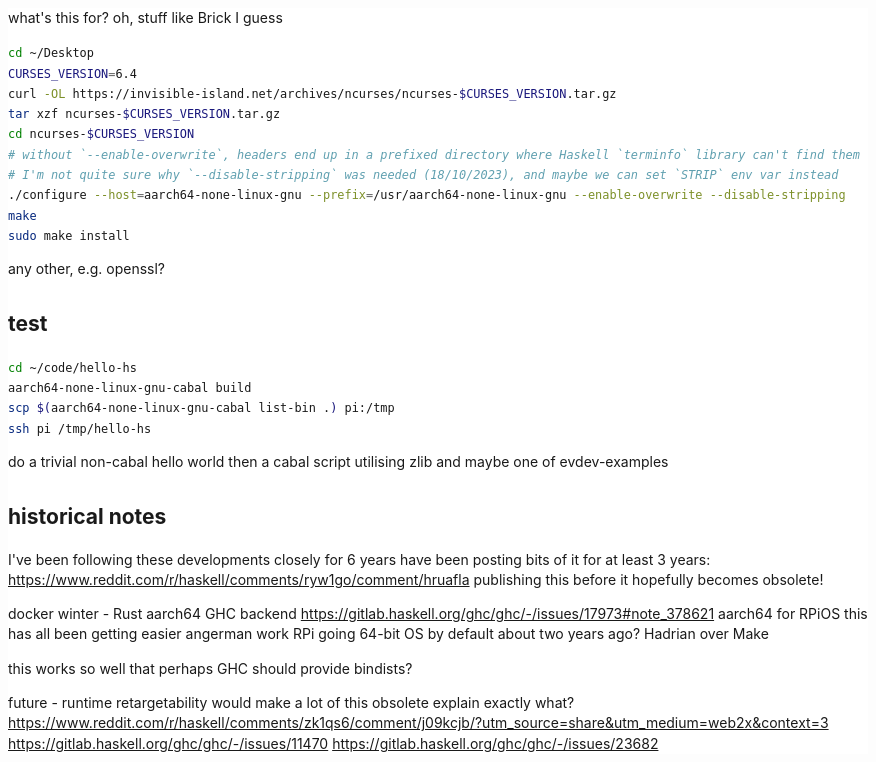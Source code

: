 what's this for? oh, stuff like Brick I guess

```sh
cd ~/Desktop
CURSES_VERSION=6.4
curl -OL https://invisible-island.net/archives/ncurses/ncurses-$CURSES_VERSION.tar.gz
tar xzf ncurses-$CURSES_VERSION.tar.gz
cd ncurses-$CURSES_VERSION
# without `--enable-overwrite`, headers end up in a prefixed directory where Haskell `terminfo` library can't find them
# I'm not quite sure why `--disable-stripping` was needed (18/10/2023), and maybe we can set `STRIP` env var instead
./configure --host=aarch64-none-linux-gnu --prefix=/usr/aarch64-none-linux-gnu --enable-overwrite --disable-stripping
make
sudo make install
```

any other, e.g. openssl?

## test

```sh
cd ~/code/hello-hs
aarch64-none-linux-gnu-cabal build
scp $(aarch64-none-linux-gnu-cabal list-bin .) pi:/tmp
ssh pi /tmp/hello-hs
```

do a trivial non-cabal hello world
then a cabal script utilising zlib
and maybe one of evdev-examples

## historical notes

I've been following these developments closely for 6 years
have been posting bits of it for at least 3 years: https://www.reddit.com/r/haskell/comments/ryw1go/comment/hruafla
publishing this before it hopefully becomes obsolete!

docker
winter - Rust
aarch64 GHC backend
https://gitlab.haskell.org/ghc/ghc/-/issues/17973#note_378621
aarch64 for RPiOS
this has all been getting easier
angerman work
RPi going 64-bit OS by default about two years ago?
Hadrian over Make

this works so well that perhaps GHC should provide bindists?

future - runtime retargetability
would make a lot of this obsolete
explain exactly what?
https://www.reddit.com/r/haskell/comments/zk1qs6/comment/j09kcjb/?utm_source=share&utm_medium=web2x&context=3
https://gitlab.haskell.org/ghc/ghc/-/issues/11470
https://gitlab.haskell.org/ghc/ghc/-/issues/23682
